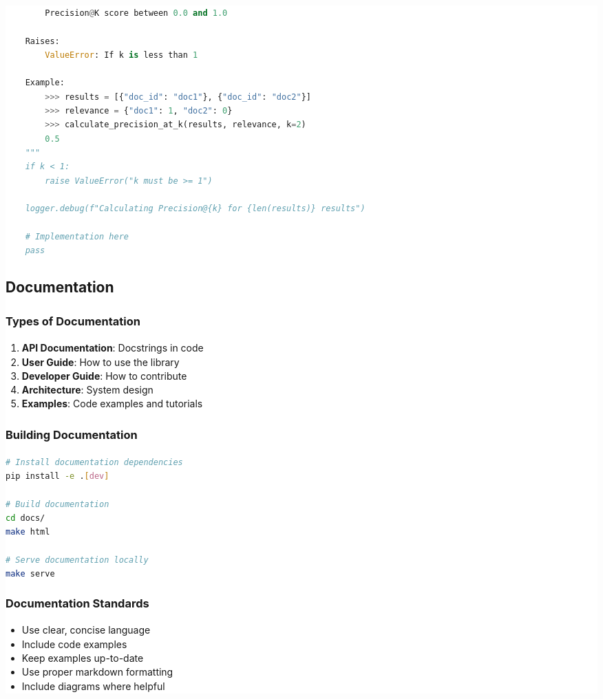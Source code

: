 ```python
        Precision@K score between 0.0 and 1.0
        
    Raises:
        ValueError: If k is less than 1
        
    Example:
        >>> results = [{"doc_id": "doc1"}, {"doc_id": "doc2"}]
        >>> relevance = {"doc1": 1, "doc2": 0}
        >>> calculate_precision_at_k(results, relevance, k=2)
        0.5
    """
    if k < 1:
        raise ValueError("k must be >= 1")
    
    logger.debug(f"Calculating Precision@{k} for {len(results)} results")
    
    # Implementation here
    pass
```

## Documentation

### Types of Documentation

1. **API Documentation**: Docstrings in code
2. **User Guide**: How to use the library
3. **Developer Guide**: How to contribute
4. **Architecture**: System design
5. **Examples**: Code examples and tutorials

### Building Documentation

```bash
# Install documentation dependencies
pip install -e .[dev]

# Build documentation
cd docs/
make html

# Serve documentation locally
make serve
```

### Documentation Standards

- Use clear, concise language
- Include code examples
- Keep examples up-to-date
- Use proper markdown formatting
- Include diagrams where helpful

